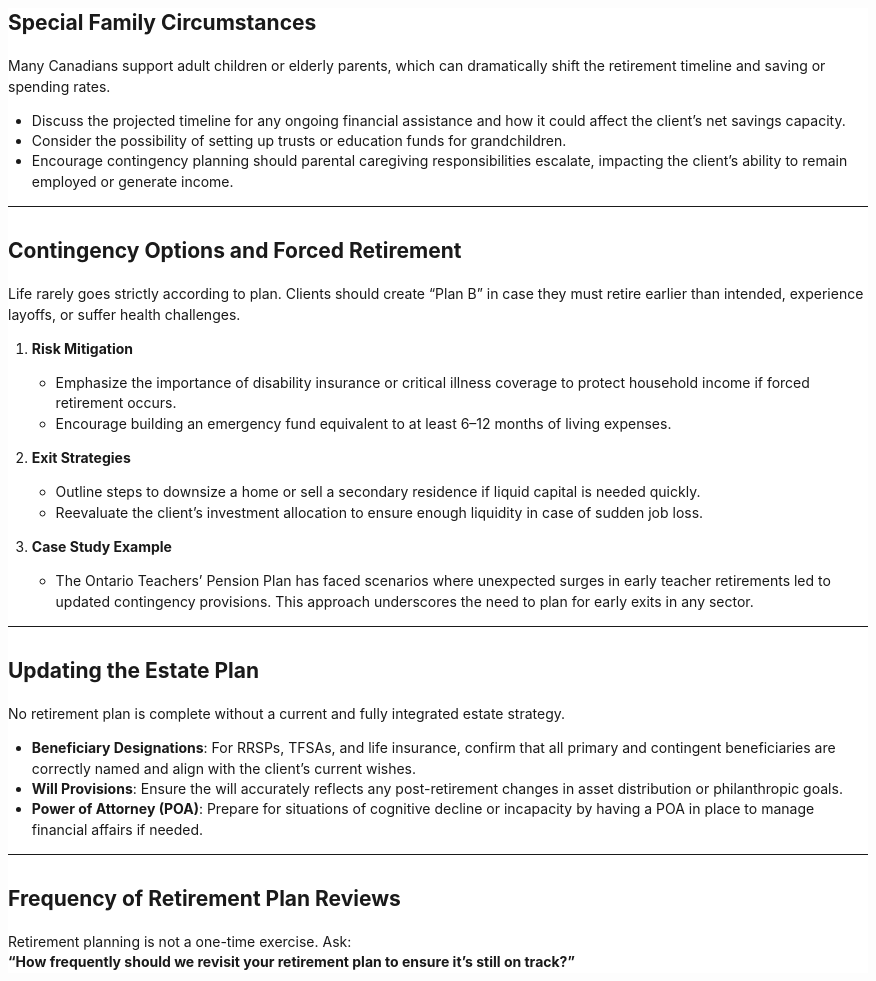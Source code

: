 ## Special Family Circumstances

Many Canadians support adult children or elderly parents, which can dramatically shift the retirement timeline and saving or spending rates.

- Discuss the projected timeline for any ongoing financial assistance and how it could affect the client’s net savings capacity.  
- Consider the possibility of setting up trusts or education funds for grandchildren.  
- Encourage contingency planning should parental caregiving responsibilities escalate, impacting the client’s ability to remain employed or generate income.

---

## Contingency Options and Forced Retirement

Life rarely goes strictly according to plan. Clients should create “Plan B” in case they must retire earlier than intended, experience layoffs, or suffer health challenges.

1. **Risk Mitigation**  
   - Emphasize the importance of disability insurance or critical illness coverage to protect household income if forced retirement occurs.  
   - Encourage building an emergency fund equivalent to at least 6–12 months of living expenses.

2. **Exit Strategies**  
   - Outline steps to downsize a home or sell a secondary residence if liquid capital is needed quickly.  
   - Reevaluate the client’s investment allocation to ensure enough liquidity in case of sudden job loss.

3. **Case Study Example**  
   - The Ontario Teachers’ Pension Plan has faced scenarios where unexpected surges in early teacher retirements led to updated contingency provisions. This approach underscores the need to plan for early exits in any sector.

---

## Updating the Estate Plan

No retirement plan is complete without a current and fully integrated estate strategy.

- **Beneficiary Designations**: For RRSPs, TFSAs, and life insurance, confirm that all primary and contingent beneficiaries are correctly named and align with the client’s current wishes.  
- **Will Provisions**: Ensure the will accurately reflects any post-retirement changes in asset distribution or philanthropic goals.  
- **Power of Attorney (POA)**: Prepare for situations of cognitive decline or incapacity by having a POA in place to manage financial affairs if needed.

---

## Frequency of Retirement Plan Reviews

Retirement planning is not a one-time exercise. Ask:  
**“How frequently should we revisit your retirement plan to ensure it’s still on track?”**

